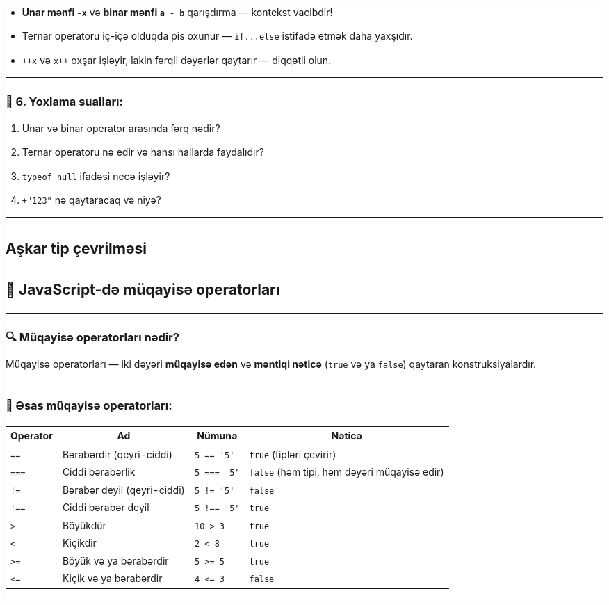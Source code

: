 - **Unar mənfi `-x`** və **binar mənfi `a - b`** qarışdırma — kontekst vacibdir!
    
- Ternar operatoru iç-içə olduqda pis oxunur — `if...else` istifadə etmək daha yaxşıdır.
    
- `++x` və `x++` oxşar işləyir, lakin fərqli dəyərlər qaytarır — diqqətli olun.
    

---

### 🧠 6. Yoxlama sualları:

1. Unar və binar operator arasında fərq nədir?
    
2. Ternar operatoru nə edir və hansı hallarda faydalıdır?
    
3. `typeof null` ifadəsi necə işləyir? 
    
4. `+"123"` nə qaytaracaq və niyə?
    

---

## Aşkar tip çevrilməsi

## 📘 JavaScript-də müqayisə operatorları

---

### 🔍 Müqayisə operatorları nədir?

Müqayisə operatorları — iki dəyəri **müqayisə edən** və **məntiqi nəticə** (`true` və ya `false`) qaytaran konstruksiyalardır.

---

### 🔢 Əsas müqayisə operatorları:

| Operator | Ad                          | Nümunə      | Nəticə                                       |
| -------- | --------------------------- | ----------- | -------------------------------------------- |
| `==`     | Bərabərdir (qeyri-ciddi)    | `5 == '5'`  | `true` (tipləri çevirir)                     |
| `===`    | Ciddi bərabərlik            | `5 === '5'` | `false` (həm tipi, həm dəyəri müqayisə edir) |
| `!=`     | Bərabər deyil (qeyri-ciddi) | `5 != '5'`  | `false`                                      |
| `!==`    | Ciddi bərabər deyil         | `5 !== '5'` | `true`                                       |
| `>`      | Böyükdür                    | `10 > 3`    | `true`                                       |
| `<`      | Kiçikdir                    | `2 < 8`     | `true`                                       |
| `>=`     | Böyük və ya bərabərdir      | `5 >= 5`    | `true`                                       |
| `<=`     | Kiçik və ya bərabərdir      | `4 <= 3`    | `false`                                      |

---
